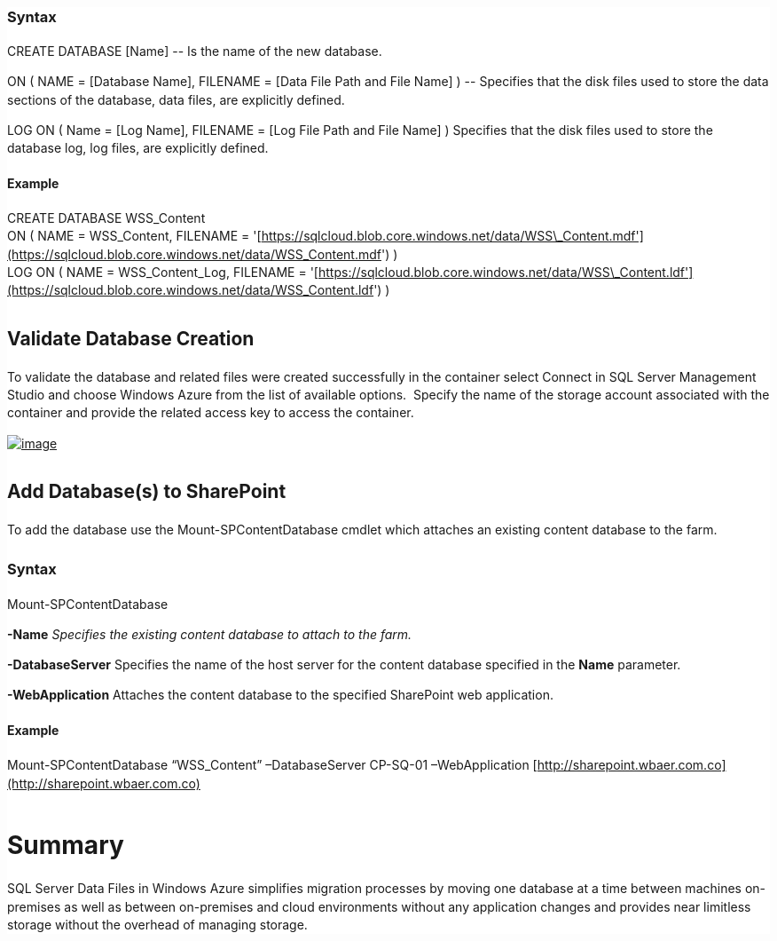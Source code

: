 ### Syntax

CREATE DATABASE \[Name\] -- Is the name of the new database.

ON ( NAME = \[Database Name\], FILENAME = \[Data File Path and File Name\] ) -- Specifies that the disk files used to store the data sections of the database, data files, are explicitly defined.

LOG ON ( Name = \[Log Name\], FILENAME = \[Log File Path and File Name\] ) Specifies that the disk files used to store the database log, log files, are explicitly defined.

#### Example

CREATE DATABASE WSS\_Content  
ON ( NAME \= WSS\_Content, FILENAME \= '[https://sqlcloud.blob.core.windows.net/data/WSS\_Content.mdf'](https://sqlcloud.blob.core.windows.net/data/WSS_Content.mdf') )  
LOG ON ( NAME \= WSS\_Content\_Log, FILENAME \= '[https://sqlcloud.blob.core.windows.net/data/WSS\_Content.ldf'](https://sqlcloud.blob.core.windows.net/data/WSS_Content.ldf') )

Validate Database Creation
--------------------------

To validate the database and related files were created successfully in the container select Connect in SQL Server Management Studio and choose Windows Azure from the list of available options.  Specify the name of the storage account associated with the container and provide the related access key to access the container.

[![image](https://msdnshared.blob.core.windows.net/media/TNBlogsFS/prod.evol.blogs.technet.com/CommunityServer.Blogs.Components.WeblogFiles/00/00/00/48/65/metablogapi/image_thumb_49A08175.png "image")](https://msdnshared.blob.core.windows.net/media/TNBlogsFS/prod.evol.blogs.technet.com/CommunityServer.Blogs.Components.WeblogFiles/00/00/00/48/65/metablogapi/image_21D7EAA7.png)

Add Database(s) to SharePoint
-----------------------------

To add the database use the Mount-SPContentDatabase cmdlet which attaches an existing content database to the farm.

### Syntax

Mount-SPContentDatabase

**\-Name** _Specifies the existing content database to attach to the farm._

**\-DatabaseServer** Specifies the name of the host server for the content database specified in the **Name** parameter.

**\-WebApplication** Attaches the content database to the specified SharePoint web application.

#### Example

Mount-SPContentDatabase “WSS\_Content” –DatabaseServer CP-SQ-01 –WebApplication [http://sharepoint.wbaer.com.co](http://sharepoint.wbaer.com.co)

Summary
=======

SQL Server Data Files in Windows Azure simplifies migration processes by moving one database at a time between machines on-premises as well as between on-premises and cloud environments without any application changes and provides near limitless storage without the overhead of managing storage.